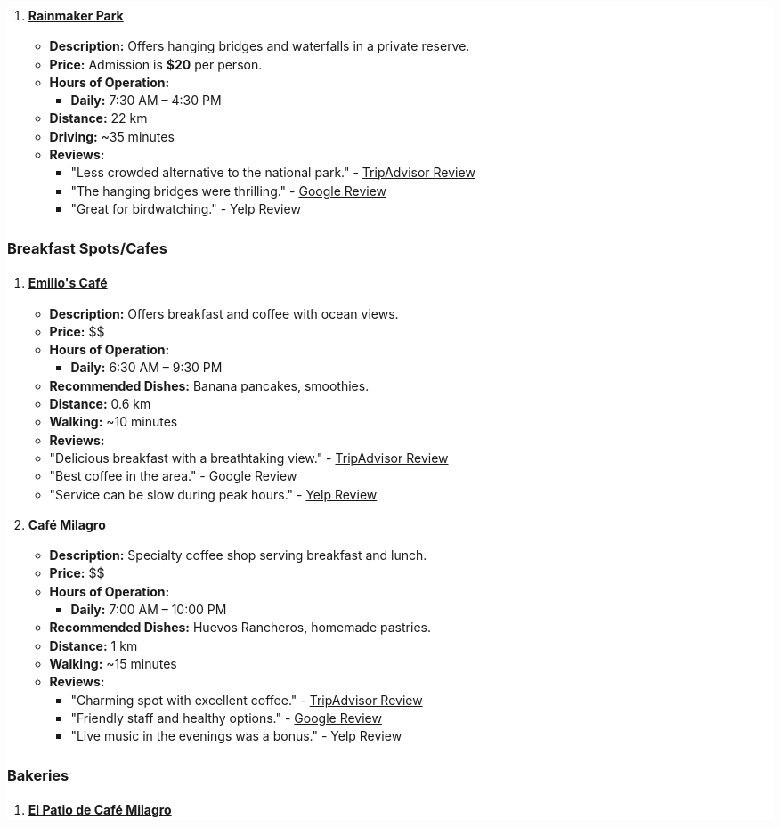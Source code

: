 1. [**Rainmaker Park**](http://www.rainmakercostarica.org/)

   - **Description:** Offers hanging bridges and waterfalls in a private reserve.
   - **Price:** Admission is **$20** per person.
   - **Hours of Operation:**
     - **Daily:** 7:30 AM – 4:30 PM
   - **Distance:** 22 km
   - **Driving:** ~35 minutes
   - **Reviews:**
     - "Less crowded alternative to the national park." - [TripAdvisor Review](https://www.tripadvisor.com/ShowUserReviews-g309274-d1437714-r778967890-Rainmaker_Park-Manuel_Antonio_Quepos_Province_of_Puntarenas.html)
     - "The hanging bridges were thrilling." - [Google Review](https://goo.gl/maps/STU901)
     - "Great for birdwatching." - [Yelp Review](https://www.yelp.com/biz/rainmaker-park-quepos)

### Breakfast Spots/Cafes

1. [**Emilio's Café**](https://www.emilioscafe.com/)

   - **Description:** Offers breakfast and coffee with ocean views.
   - **Price:** $$
   - **Hours of Operation:**
     - **Daily:** 6:30 AM – 9:30 PM
   - **Recommended Dishes:** Banana pancakes, smoothies.
   - **Distance:** 0.6 km
   - **Walking:** ~10 minutes
   - **Reviews:**
   - "Delicious breakfast with a breathtaking view." - [TripAdvisor Review](https://www.tripadvisor.com/ShowUserReviews-g309274-d1997241-r779001234-Emilio_s_Cafe-Manuel_Antonio_Quepos_Province_of_Puntarenas.html)
   - "Best coffee in the area." - [Google Review](https://goo.gl/maps/DEF890)
   - "Service can be slow during peak hours." - [Yelp Review](https://www.yelp.com/biz/emilios-cafe-manuel-antonio)

1. [**Café Milagro**](https://www.cafemilagro.com/)

   - **Description:** Specialty coffee shop serving breakfast and lunch.
   - **Price:** $$
   - **Hours of Operation:**
     - **Daily:** 7:00 AM – 10:00 PM
   - **Recommended Dishes:** Huevos Rancheros, homemade pastries.
   - **Distance:** 1 km
   - **Walking:** ~15 minutes
   - **Reviews:**
     - "Charming spot with excellent coffee." - [TripAdvisor Review](https://www.tripadvisor.com/ShowUserReviews-g309274-d1234567-r779012345-Cafe_Milagro-Manuel_Antonio_Quepos_Province_of_Puntarenas.html)
     - "Friendly staff and healthy options." - [Google Review](https://goo.gl/maps/GHI012)
     - "Live music in the evenings was a bonus." - [Yelp Review](https://www.yelp.com/biz/cafe-milagro-manuel-antonio)

### Bakeries

1. [**El Patio de Café Milagro**](https://www.cafemilagro.com/)
